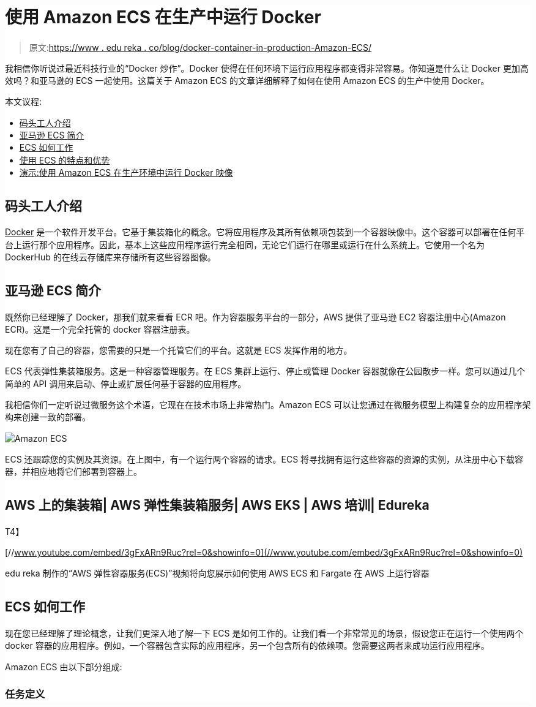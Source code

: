 # 使用 Amazon ECS 在生产中运行 Docker

> 原文:[https://www . edu reka . co/blog/docker-container-in-production-Amazon-ECS/](https://www.edureka.co/blog/docker-container-in-production-amazon-ecs/)

我相信你听说过最近科技行业的“Docker 炒作”。Docker 使得在任何环境下运行应用程序都变得非常容易。你知道是什么让 Docker 更加高效吗？和亚马逊的 ECS 一起使用。这篇关于 Amazon ECS 的文章详细解释了如何在使用 Amazon ECS 的生产中使用 Docker。

本文议程:

*   [码头工人介绍](#IntroductiontoDocker)
*   [亚马逊 ECS 简介](#IntroductionToAmazonECS)
*   [ECS 如何工作](#HowECSworks)
*   [使用 ECS 的特点和优势](#FeaturesAndBenefitsofusingECS)
*   [演示:使用 Amazon ECS 在生产环境中运行 Docker 映像](#Demo)

## **码头工人介绍**

[Docker](https://www.edureka.co/blog/docker-tutorial) 是一个软件开发平台。它基于集装箱化的概念。它将应用程序及其所有依赖项包装到一个容器映像中。这个容器可以部署在任何平台上运行那个应用程序。因此，基本上这些应用程序运行完全相同，无论它们运行在哪里或运行在什么系统上。它使用一个名为 DockerHub 的在线云存储库来存储所有这些容器图像。

## **亚马逊 ECS 简介**

既然你已经理解了 Docker，那我们就来看看 ECR 吧。作为容器服务平台的一部分，AWS 提供了亚马逊 EC2 容器注册中心(Amazon ECR)。这是一个完全托管的 docker 容器注册表。

现在您有了自己的容器，您需要的只是一个托管它们的平台。这就是 ECS 发挥作用的地方。

ECS 代表弹性集装箱服务。这是一种容器管理服务。在 ECS 集群上运行、停止或管理 Docker 容器就像在公园散步一样。您可以通过几个简单的 API 调用来启动、停止或扩展任何基于容器的应用程序。

我相信你们一定听说过微服务这个术语，它现在在技术市场上非常热门。Amazon ECS 可以让您通过在微服务模型上构建复杂的应用程序架构来创建一致的部署。

![Amazon ECS](../Images/3d19644305fa18f247ef0e9bd27d6761.png)

ECS 还跟踪您的实例及其资源。在上图中，有一个运行两个容器的请求。ECS 将寻找拥有运行这些容器的资源的实例，从注册中心下载容器，并相应地将它们部署到容器上。

## AWS 上的集装箱| AWS 弹性集装箱服务| AWS EKS | AWS 培训| Edureka

T4】

[//www.youtube.com/embed/3gFxARn9Ruc?rel=0&showinfo=0](//www.youtube.com/embed/3gFxARn9Ruc?rel=0&showinfo=0)

edu reka 制作的“AWS 弹性容器服务(ECS)”视频将向您展示如何使用 AWS ECS 和 Fargate 在 AWS 上运行容器

## **ECS 如何工作**

现在您已经理解了理论概念，让我们更深入地了解一下 ECS 是如何工作的。让我们看一个非常常见的场景，假设您正在运行一个使用两个 docker 容器的应用程序。例如，一个容器包含实际的应用程序，另一个包含所有的依赖项。您需要这两者来成功运行应用程序。

Amazon ECS 由以下部分组成:

### **任务定义**
